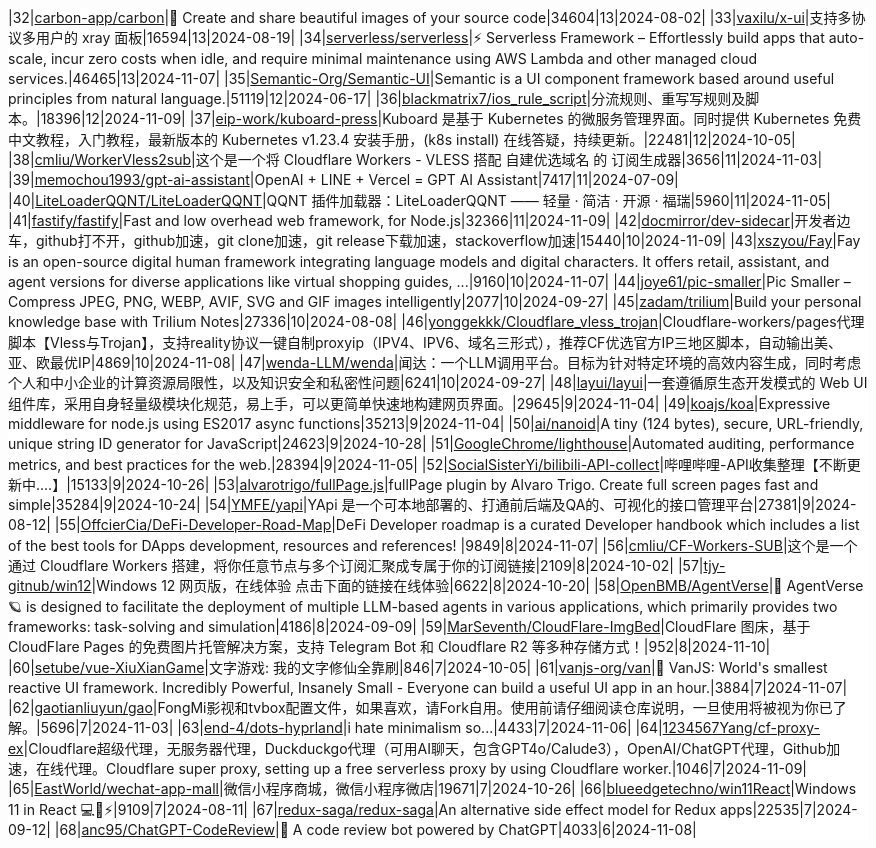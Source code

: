 |32|[carbon-app/carbon](https://github.com/carbon-app/carbon)|:black_heart: Create and share beautiful images of your source code|34604|13|2024-08-02|
|33|[vaxilu/x-ui](https://github.com/vaxilu/x-ui)|支持多协议多用户的 xray 面板|16594|13|2024-08-19|
|34|[serverless/serverless](https://github.com/serverless/serverless)|⚡ Serverless Framework – Effortlessly build apps that auto-scale, incur zero costs when idle, and require minimal maintenance using AWS Lambda and other managed cloud services.|46465|13|2024-11-07|
|35|[Semantic-Org/Semantic-UI](https://github.com/Semantic-Org/Semantic-UI)|Semantic is a UI component framework based around useful principles from natural language.|51119|12|2024-06-17|
|36|[blackmatrix7/ios_rule_script](https://github.com/blackmatrix7/ios_rule_script)|分流规则、重写写规则及脚本。|18396|12|2024-11-09|
|37|[eip-work/kuboard-press](https://github.com/eip-work/kuboard-press)|Kuboard 是基于 Kubernetes 的微服务管理界面。同时提供 Kubernetes 免费中文教程，入门教程，最新版本的 Kubernetes v1.23.4 安装手册，(k8s install) 在线答疑，持续更新。|22481|12|2024-10-05|
|38|[cmliu/WorkerVless2sub](https://github.com/cmliu/WorkerVless2sub)|这个是一个将 Cloudflare Workers - VLESS 搭配 自建优选域名 的 订阅生成器|3656|11|2024-11-03|
|39|[memochou1993/gpt-ai-assistant](https://github.com/memochou1993/gpt-ai-assistant)|OpenAI + LINE + Vercel = GPT AI Assistant|7417|11|2024-07-09|
|40|[LiteLoaderQQNT/LiteLoaderQQNT](https://github.com/LiteLoaderQQNT/LiteLoaderQQNT)|QQNT 插件加载器：LiteLoaderQQNT —— 轻量 · 简洁 · 开源 · 福瑞|5960|11|2024-11-05|
|41|[fastify/fastify](https://github.com/fastify/fastify)|Fast and low overhead web framework, for Node.js|32366|11|2024-11-09|
|42|[docmirror/dev-sidecar](https://github.com/docmirror/dev-sidecar)|开发者边车，github打不开，github加速，git clone加速，git release下载加速，stackoverflow加速|15440|10|2024-11-09|
|43|[xszyou/Fay](https://github.com/xszyou/Fay)|Fay is an open-source digital human framework integrating language models and digital characters. It offers retail, assistant, and agent versions for diverse applications like virtual shopping guides, ...|9160|10|2024-11-07|
|44|[joye61/pic-smaller](https://github.com/joye61/pic-smaller)|Pic Smaller – Compress JPEG, PNG, WEBP, AVIF, SVG and GIF images intelligently|2077|10|2024-09-27|
|45|[zadam/trilium](https://github.com/zadam/trilium)|Build your personal knowledge base with Trilium Notes|27336|10|2024-08-08|
|46|[yonggekkk/Cloudflare_vless_trojan](https://github.com/yonggekkk/Cloudflare_vless_trojan)|Cloudflare-workers/pages代理脚本【Vless与Trojan】，支持reality协议一键自制proxyip（IPV4、IPV6、域名三形式），推荐CF优选官方IP三地区脚本，自动输出美、亚、欧最优IP|4869|10|2024-11-08|
|47|[wenda-LLM/wenda](https://github.com/wenda-LLM/wenda)|闻达：一个LLM调用平台。目标为针对特定环境的高效内容生成，同时考虑个人和中小企业的计算资源局限性，以及知识安全和私密性问题|6241|10|2024-09-27|
|48|[layui/layui](https://github.com/layui/layui)|一套遵循原生态开发模式的 Web UI 组件库，采用自身轻量级模块化规范，易上手，可以更简单快速地构建网页界面。|29645|9|2024-11-04|
|49|[koajs/koa](https://github.com/koajs/koa)|Expressive middleware for node.js using ES2017 async functions|35213|9|2024-11-04|
|50|[ai/nanoid](https://github.com/ai/nanoid)|A tiny (124 bytes), secure, URL-friendly, unique string ID generator for JavaScript|24623|9|2024-10-28|
|51|[GoogleChrome/lighthouse](https://github.com/GoogleChrome/lighthouse)|Automated auditing, performance metrics, and best practices for the web.|28394|9|2024-11-05|
|52|[SocialSisterYi/bilibili-API-collect](https://github.com/SocialSisterYi/bilibili-API-collect)|哔哩哔哩-API收集整理【不断更新中....】|15133|9|2024-10-26|
|53|[alvarotrigo/fullPage.js](https://github.com/alvarotrigo/fullPage.js)|fullPage plugin by Alvaro Trigo. Create full screen pages fast and simple|35284|9|2024-10-24|
|54|[YMFE/yapi](https://github.com/YMFE/yapi)|YApi 是一个可本地部署的、打通前后端及QA的、可视化的接口管理平台|27381|9|2024-08-12|
|55|[OffcierCia/DeFi-Developer-Road-Map](https://github.com/OffcierCia/DeFi-Developer-Road-Map)|DeFi Developer roadmap is a curated Developer handbook which includes a list of the best tools for DApps development, resources and references! |9849|8|2024-11-07|
|56|[cmliu/CF-Workers-SUB](https://github.com/cmliu/CF-Workers-SUB)|这个是一个通过 Cloudflare Workers 搭建，将你任意节点与多个订阅汇聚成专属于你的订阅链接|2109|8|2024-10-02|
|57|[tjy-gitnub/win12](https://github.com/tjy-gitnub/win12)|Windows 12 网页版，在线体验 点击下面的链接在线体验|6622|8|2024-10-20|
|58|[OpenBMB/AgentVerse](https://github.com/OpenBMB/AgentVerse)|🤖 AgentVerse 🪐 is designed to facilitate the deployment of multiple LLM-based agents in various applications, which primarily provides two frameworks: task-solving and simulation|4186|8|2024-09-09|
|59|[MarSeventh/CloudFlare-ImgBed](https://github.com/MarSeventh/CloudFlare-ImgBed)|CloudFlare 图床，基于 CloudFlare Pages 的免费图片托管解决方案，支持 Telegram Bot 和 Cloudflare R2 等多种存储方式！|952|8|2024-11-10|
|60|[setube/vue-XiuXianGame](https://github.com/setube/vue-XiuXianGame)|文字游戏: 我的文字修仙全靠刷|846|7|2024-10-05|
|61|[vanjs-org/van](https://github.com/vanjs-org/van)|🍦 VanJS: World's smallest reactive UI framework. Incredibly Powerful, Insanely Small - Everyone can build a useful UI app in an hour.|3884|7|2024-11-07|
|62|[gaotianliuyun/gao](https://github.com/gaotianliuyun/gao)|FongMi影视和tvbox配置文件，如果喜欢，请Fork自用。使用前请仔细阅读仓库说明，一旦使用将被视为你已了解。|5696|7|2024-11-03|
|63|[end-4/dots-hyprland](https://github.com/end-4/dots-hyprland)|i hate minimalism so...|4433|7|2024-11-06|
|64|[1234567Yang/cf-proxy-ex](https://github.com/1234567Yang/cf-proxy-ex)|Cloudflare超级代理，无服务器代理，Duckduckgo代理（可用AI聊天，包含GPT4o/Calude3），OpenAI/ChatGPT代理，Github加速，在线代理。Cloudflare super proxy, setting up a free serverless proxy by using Cloudflare worker.|1046|7|2024-11-09|
|65|[EastWorld/wechat-app-mall](https://github.com/EastWorld/wechat-app-mall)|微信小程序商城，微信小程序微店|19671|7|2024-10-26|
|66|[blueedgetechno/win11React](https://github.com/blueedgetechno/win11React)|Windows 11 in React 💻🌈⚡|9109|7|2024-08-11|
|67|[redux-saga/redux-saga](https://github.com/redux-saga/redux-saga)|An alternative side effect model for Redux apps|22535|7|2024-09-12|
|68|[anc95/ChatGPT-CodeReview](https://github.com/anc95/ChatGPT-CodeReview)|🐥 A code review bot powered by ChatGPT|4033|6|2024-11-08|